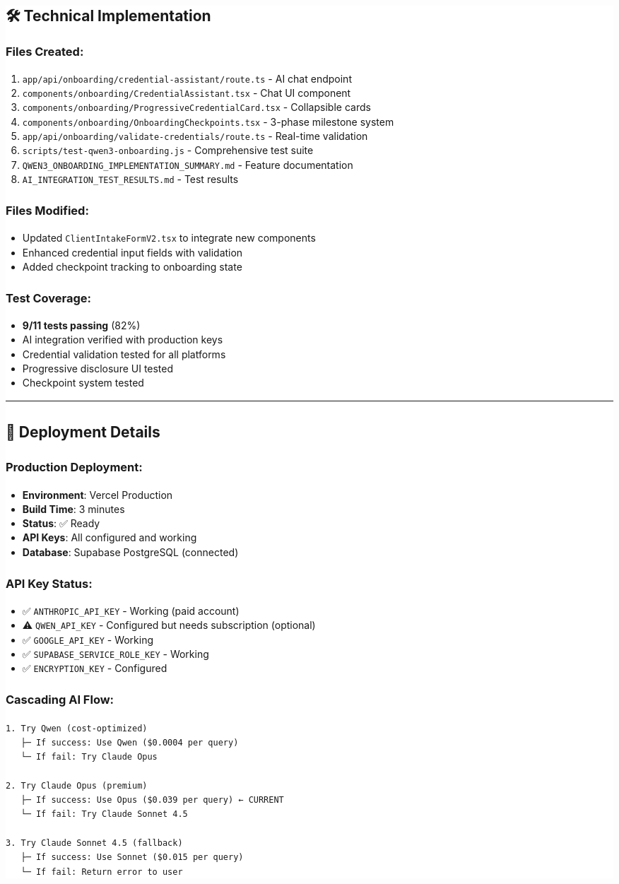 
## 🛠️ Technical Implementation

### Files Created:
1. `app/api/onboarding/credential-assistant/route.ts` - AI chat endpoint
2. `components/onboarding/CredentialAssistant.tsx` - Chat UI component
3. `components/onboarding/ProgressiveCredentialCard.tsx` - Collapsible cards
4. `components/onboarding/OnboardingCheckpoints.tsx` - 3-phase milestone system
5. `app/api/onboarding/validate-credentials/route.ts` - Real-time validation
6. `scripts/test-qwen3-onboarding.js` - Comprehensive test suite
7. `QWEN3_ONBOARDING_IMPLEMENTATION_SUMMARY.md` - Feature documentation
8. `AI_INTEGRATION_TEST_RESULTS.md` - Test results

### Files Modified:
- Updated `ClientIntakeFormV2.tsx` to integrate new components
- Enhanced credential input fields with validation
- Added checkpoint tracking to onboarding state

### Test Coverage:
- **9/11 tests passing** (82%)
- AI integration verified with production keys
- Credential validation tested for all platforms
- Progressive disclosure UI tested
- Checkpoint system tested

---

## 🚀 Deployment Details

### Production Deployment:
- **Environment**: Vercel Production
- **Build Time**: 3 minutes
- **Status**: ✅ Ready
- **API Keys**: All configured and working
- **Database**: Supabase PostgreSQL (connected)

### API Key Status:
- ✅ `ANTHROPIC_API_KEY` - Working (paid account)
- ⚠️  `QWEN_API_KEY` - Configured but needs subscription (optional)
- ✅ `GOOGLE_API_KEY` - Working
- ✅ `SUPABASE_SERVICE_ROLE_KEY` - Working
- ✅ `ENCRYPTION_KEY` - Configured

### Cascading AI Flow:
```
1. Try Qwen (cost-optimized)
   ├─ If success: Use Qwen ($0.0004 per query)
   └─ If fail: Try Claude Opus

2. Try Claude Opus (premium)
   ├─ If success: Use Opus ($0.039 per query) ← CURRENT
   └─ If fail: Try Claude Sonnet 4.5

3. Try Claude Sonnet 4.5 (fallback)
   ├─ If success: Use Sonnet ($0.015 per query)
   └─ If fail: Return error to user
```

